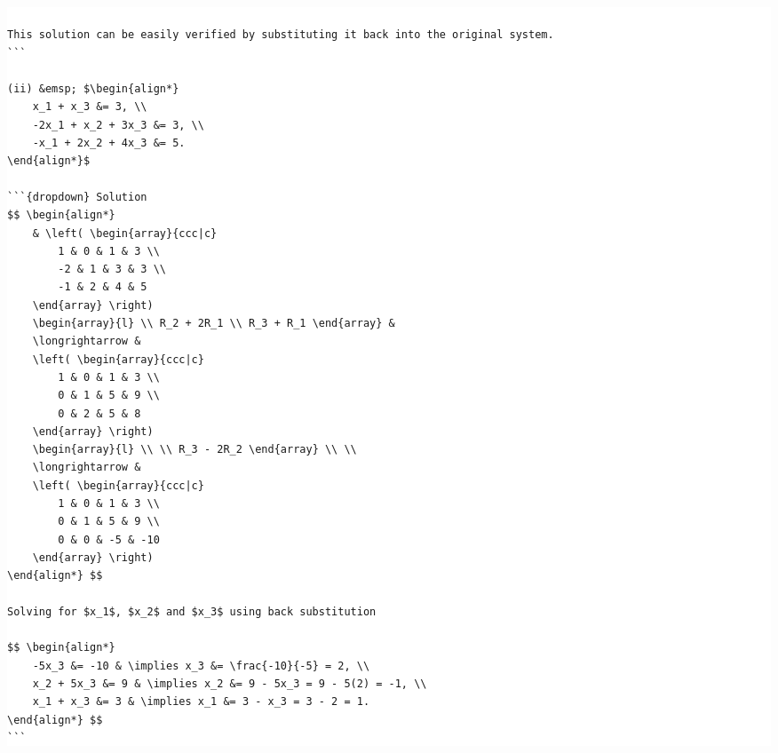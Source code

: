 ````{prf:example}

This solution can be easily verified by substituting it back into the original system.
```

(ii) &emsp; $\begin{align*}
    x_1 + x_3 &= 3, \\ 
    -2x_1 + x_2 + 3x_3 &= 3, \\
    -x_1 + 2x_2 + 4x_3 &= 5.
\end{align*}$

```{dropdown} Solution
$$ \begin{align*}
    & \left( \begin{array}{ccc|c}
        1 & 0 & 1 & 3 \\
        -2 & 1 & 3 & 3 \\
        -1 & 2 & 4 & 5
    \end{array} \right)
    \begin{array}{l} \\ R_2 + 2R_1 \\ R_3 + R_1 \end{array} &
    \longrightarrow &
    \left( \begin{array}{ccc|c}
        1 & 0 & 1 & 3 \\
        0 & 1 & 5 & 9 \\
        0 & 2 & 5 & 8
    \end{array} \right)
    \begin{array}{l} \\ \\ R_3 - 2R_2 \end{array} \\ \\
    \longrightarrow &
    \left( \begin{array}{ccc|c}
        1 & 0 & 1 & 3 \\
        0 & 1 & 5 & 9 \\
        0 & 0 & -5 & -10
    \end{array} \right)
\end{align*} $$

Solving for $x_1$, $x_2$ and $x_3$ using back substitution

$$ \begin{align*}
    -5x_3 &= -10 & \implies x_3 &= \frac{-10}{-5} = 2, \\
    x_2 + 5x_3 &= 9 & \implies x_2 &= 9 - 5x_3 = 9 - 5(2) = -1, \\
    x_1 + x_3 &= 3 & \implies x_1 &= 3 - x_3 = 3 - 2 = 1.
\end{align*} $$
```
````
